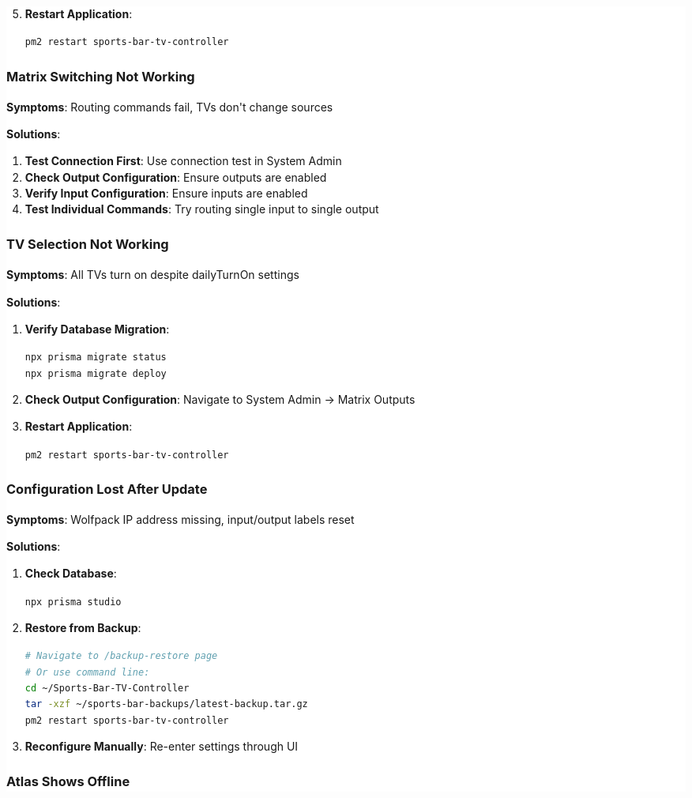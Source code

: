 5. **Restart Application**:
   ```bash
   pm2 restart sports-bar-tv-controller
   ```

### Matrix Switching Not Working

**Symptoms**: Routing commands fail, TVs don't change sources

**Solutions**:

1. **Test Connection First**: Use connection test in System Admin
2. **Check Output Configuration**: Ensure outputs are enabled
3. **Verify Input Configuration**: Ensure inputs are enabled
4. **Test Individual Commands**: Try routing single input to single output

### TV Selection Not Working

**Symptoms**: All TVs turn on despite dailyTurnOn settings

**Solutions**:

1. **Verify Database Migration**:
   ```bash
   npx prisma migrate status
   npx prisma migrate deploy
   ```

2. **Check Output Configuration**: Navigate to System Admin → Matrix Outputs

3. **Restart Application**:
   ```bash
   pm2 restart sports-bar-tv-controller
   ```

### Configuration Lost After Update

**Symptoms**: Wolfpack IP address missing, input/output labels reset

**Solutions**:

1. **Check Database**:
   ```bash
   npx prisma studio
   ```

2. **Restore from Backup**:
   ```bash
   # Navigate to /backup-restore page
   # Or use command line:
   cd ~/Sports-Bar-TV-Controller
   tar -xzf ~/sports-bar-backups/latest-backup.tar.gz
   pm2 restart sports-bar-tv-controller
   ```

3. **Reconfigure Manually**: Re-enter settings through UI

### Atlas Shows Offline
